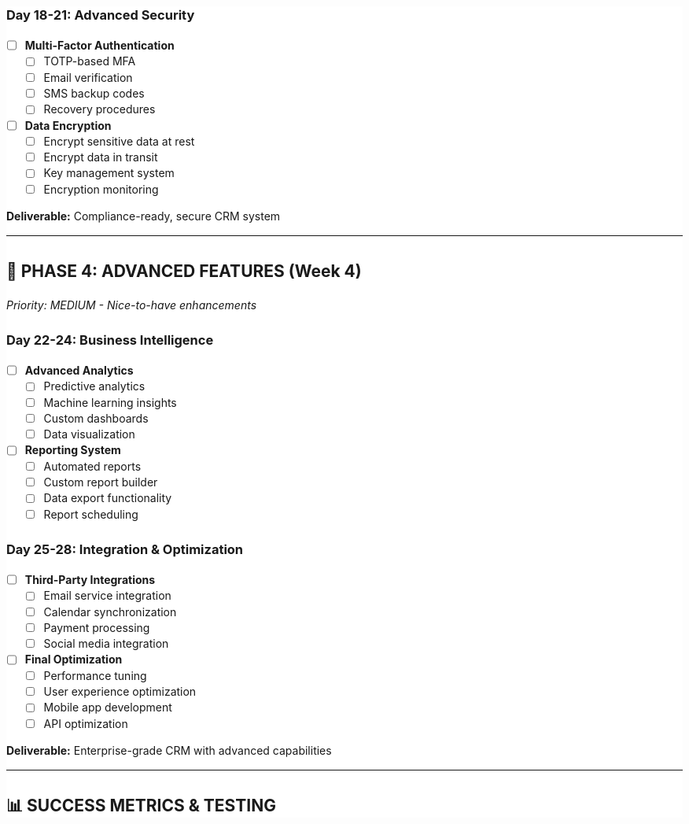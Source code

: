 ### **Day 18-21: Advanced Security**
- [ ] **Multi-Factor Authentication**
  - [ ] TOTP-based MFA
  - [ ] Email verification
  - [ ] SMS backup codes
  - [ ] Recovery procedures

- [ ] **Data Encryption**
  - [ ] Encrypt sensitive data at rest
  - [ ] Encrypt data in transit
  - [ ] Key management system
  - [ ] Encryption monitoring

**Deliverable:** Compliance-ready, secure CRM system

---

## 🚀 **PHASE 4: ADVANCED FEATURES (Week 4)**
*Priority: MEDIUM - Nice-to-have enhancements*

### **Day 22-24: Business Intelligence**
- [ ] **Advanced Analytics**
  - [ ] Predictive analytics
  - [ ] Machine learning insights
  - [ ] Custom dashboards
  - [ ] Data visualization

- [ ] **Reporting System**
  - [ ] Automated reports
  - [ ] Custom report builder
  - [ ] Data export functionality
  - [ ] Report scheduling

### **Day 25-28: Integration & Optimization**
- [ ] **Third-Party Integrations**
  - [ ] Email service integration
  - [ ] Calendar synchronization
  - [ ] Payment processing
  - [ ] Social media integration

- [ ] **Final Optimization**
  - [ ] Performance tuning
  - [ ] User experience optimization
  - [ ] Mobile app development
  - [ ] API optimization

**Deliverable:** Enterprise-grade CRM with advanced capabilities

---

## 📊 **SUCCESS METRICS & TESTING**

